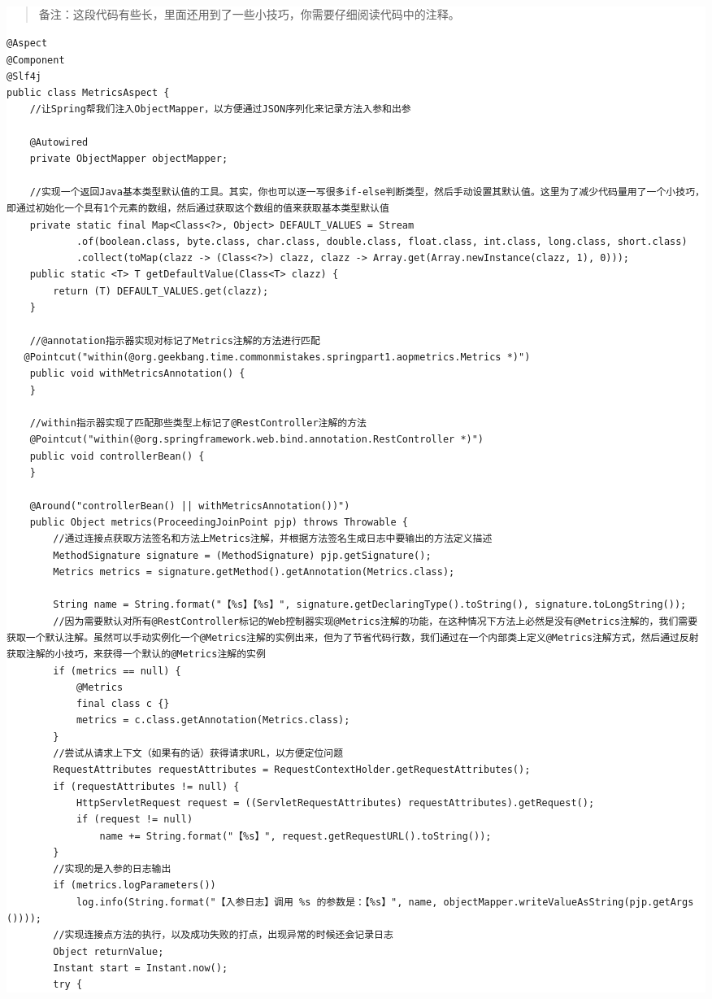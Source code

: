> 备注：这段代码有些长，里面还用到了一些小技巧，你需要仔细阅读代码中的注释。

```
@Aspect
@Component
@Slf4j
public class MetricsAspect {
    //让Spring帮我们注入ObjectMapper，以方便通过JSON序列化来记录方法入参和出参
    
    @Autowired
    private ObjectMapper objectMapper;

    //实现一个返回Java基本类型默认值的工具。其实，你也可以逐一写很多if-else判断类型，然后手动设置其默认值。这里为了减少代码量用了一个小技巧，即通过初始化一个具有1个元素的数组，然后通过获取这个数组的值来获取基本类型默认值
    private static final Map<Class<?>, Object> DEFAULT_VALUES = Stream
            .of(boolean.class, byte.class, char.class, double.class, float.class, int.class, long.class, short.class)
            .collect(toMap(clazz -> (Class<?>) clazz, clazz -> Array.get(Array.newInstance(clazz, 1), 0)));
    public static <T> T getDefaultValue(Class<T> clazz) {
        return (T) DEFAULT_VALUES.get(clazz);
    }

    //@annotation指示器实现对标记了Metrics注解的方法进行匹配
   @Pointcut("within(@org.geekbang.time.commonmistakes.springpart1.aopmetrics.Metrics *)")
    public void withMetricsAnnotation() {
    }

    //within指示器实现了匹配那些类型上标记了@RestController注解的方法
    @Pointcut("within(@org.springframework.web.bind.annotation.RestController *)")
    public void controllerBean() {
    }

    @Around("controllerBean() || withMetricsAnnotation())")
    public Object metrics(ProceedingJoinPoint pjp) throws Throwable {
        //通过连接点获取方法签名和方法上Metrics注解，并根据方法签名生成日志中要输出的方法定义描述
        MethodSignature signature = (MethodSignature) pjp.getSignature();
        Metrics metrics = signature.getMethod().getAnnotation(Metrics.class);
 
        String name = String.format("【%s】【%s】", signature.getDeclaringType().toString(), signature.toLongString());
        //因为需要默认对所有@RestController标记的Web控制器实现@Metrics注解的功能，在这种情况下方法上必然是没有@Metrics注解的，我们需要获取一个默认注解。虽然可以手动实例化一个@Metrics注解的实例出来，但为了节省代码行数，我们通过在一个内部类上定义@Metrics注解方式，然后通过反射获取注解的小技巧，来获得一个默认的@Metrics注解的实例
        if (metrics == null) {
            @Metrics
            final class c {}
            metrics = c.class.getAnnotation(Metrics.class);
        }
        //尝试从请求上下文（如果有的话）获得请求URL，以方便定位问题
        RequestAttributes requestAttributes = RequestContextHolder.getRequestAttributes();
        if (requestAttributes != null) {
            HttpServletRequest request = ((ServletRequestAttributes) requestAttributes).getRequest();
            if (request != null)
                name += String.format("【%s】", request.getRequestURL().toString());
        }
        //实现的是入参的日志输出
        if (metrics.logParameters())
            log.info(String.format("【入参日志】调用 %s 的参数是：【%s】", name, objectMapper.writeValueAsString(pjp.getArgs())));
        //实现连接点方法的执行，以及成功失败的打点，出现异常的时候还会记录日志
        Object returnValue;
        Instant start = Instant.now();
        try {
```